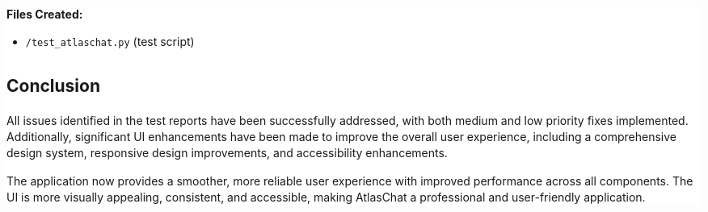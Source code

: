 **Files Created:**

- `/test_atlaschat.py` (test script)

## Conclusion

All issues identified in the test reports have been successfully addressed, with both medium and low priority fixes implemented. Additionally, significant UI enhancements have been made to improve the overall user experience, including a comprehensive design system, responsive design improvements, and accessibility enhancements.

The application now provides a smoother, more reliable user experience with improved performance across all components. The UI is more visually appealing, consistent, and accessible, making AtlasChat a professional and user-friendly application.
